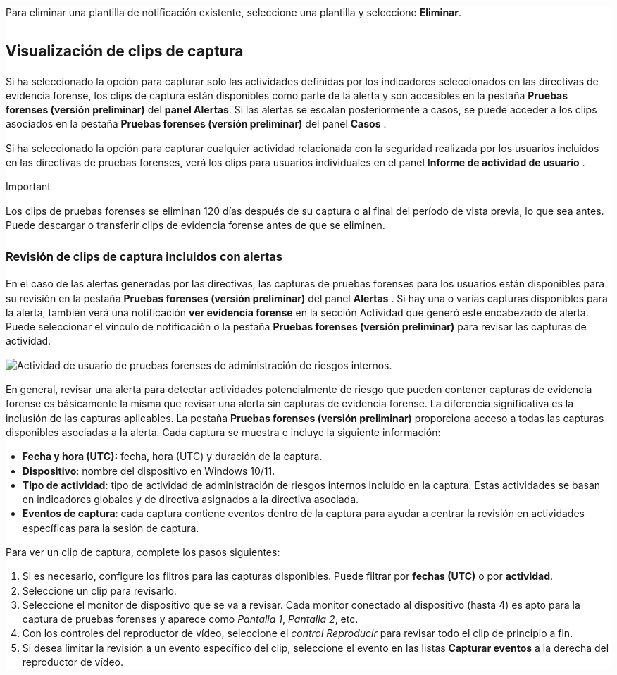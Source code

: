 Para eliminar una plantilla de notificación existente, seleccione una plantilla y seleccione **Eliminar**.

## <a name="viewing-capture-clips"></a>Visualización de clips de captura

Si ha seleccionado la opción para capturar solo las actividades definidas por los indicadores seleccionados en las directivas de evidencia forense, los clips de captura están disponibles como parte de la alerta y son accesibles en la pestaña **Pruebas forenses (versión preliminar)** del **panel Alertas**. Si las alertas se escalan posteriormente a casos, se puede acceder a los clips asociados en la pestaña **Pruebas forenses (versión preliminar)** del panel **Casos** .

Si ha seleccionado la opción para capturar cualquier actividad relacionada con la seguridad realizada por los usuarios incluidos en las directivas de pruebas forenses, verá los clips para usuarios individuales en el panel **Informe de actividad de usuario** .

>[!IMPORTANT]
>Los clips de pruebas forenses se eliminan 120 días después de su captura o al final del período de vista previa, lo que sea antes. Puede descargar o transferir clips de evidencia forense antes de que se eliminen.

### <a name="reviewing-capture-clips-included-with-alerts"></a>Revisión de clips de captura incluidos con alertas

En el caso de las alertas generadas por las directivas, las capturas de pruebas forenses para los usuarios están disponibles para su revisión en la pestaña **Pruebas forenses (versión preliminar)** del panel **Alertas** . Si hay una o varias capturas disponibles para la alerta, también verá una notificación **ver evidencia forense** en la sección Actividad que generó este encabezado de alerta. Puede seleccionar el vínculo de notificación o la pestaña **Pruebas forenses (versión preliminar)** para revisar las capturas de actividad.

![Actividad de usuario de pruebas forenses de administración de riesgos internos.](../media/insider-risk-forensic-evidence-user-activity.png)

En general, revisar una alerta para detectar actividades potencialmente de riesgo que pueden contener capturas de evidencia forense es básicamente la misma que revisar una alerta sin capturas de evidencia forense. La diferencia significativa es la inclusión de las capturas aplicables. La pestaña **Pruebas forenses (versión preliminar)** proporciona acceso a todas las capturas disponibles asociadas a la alerta. Cada captura se muestra e incluye la siguiente información:

- **Fecha y hora (UTC):** fecha, hora (UTC) y duración de la captura.
- **Dispositivo**: nombre del dispositivo en Windows 10/11.
- **Tipo de actividad**: tipo de actividad de administración de riesgos internos incluido en la captura. Estas actividades se basan en indicadores globales y de directiva asignados a la directiva asociada.
- **Eventos de captura**: cada captura contiene eventos dentro de la captura para ayudar a centrar la revisión en actividades específicas para la sesión de captura.

Para ver un clip de captura, complete los pasos siguientes:

1. Si es necesario, configure los filtros para las capturas disponibles. Puede filtrar por **fechas (UTC)** o por **actividad**.
2. Seleccione un clip para revisarlo.
3. Seleccione el monitor de dispositivo que se va a revisar. Cada monitor conectado al dispositivo (hasta 4) es apto para la captura de pruebas forenses y aparece como *Pantalla 1*, *Pantalla 2*, etc.
4. Con los controles del reproductor de vídeo, seleccione el *control Reproducir* para revisar todo el clip de principio a fin.
5. Si desea limitar la revisión a un evento específico del clip, seleccione el evento en las listas **Capturar eventos** a la derecha del reproductor de vídeo.
